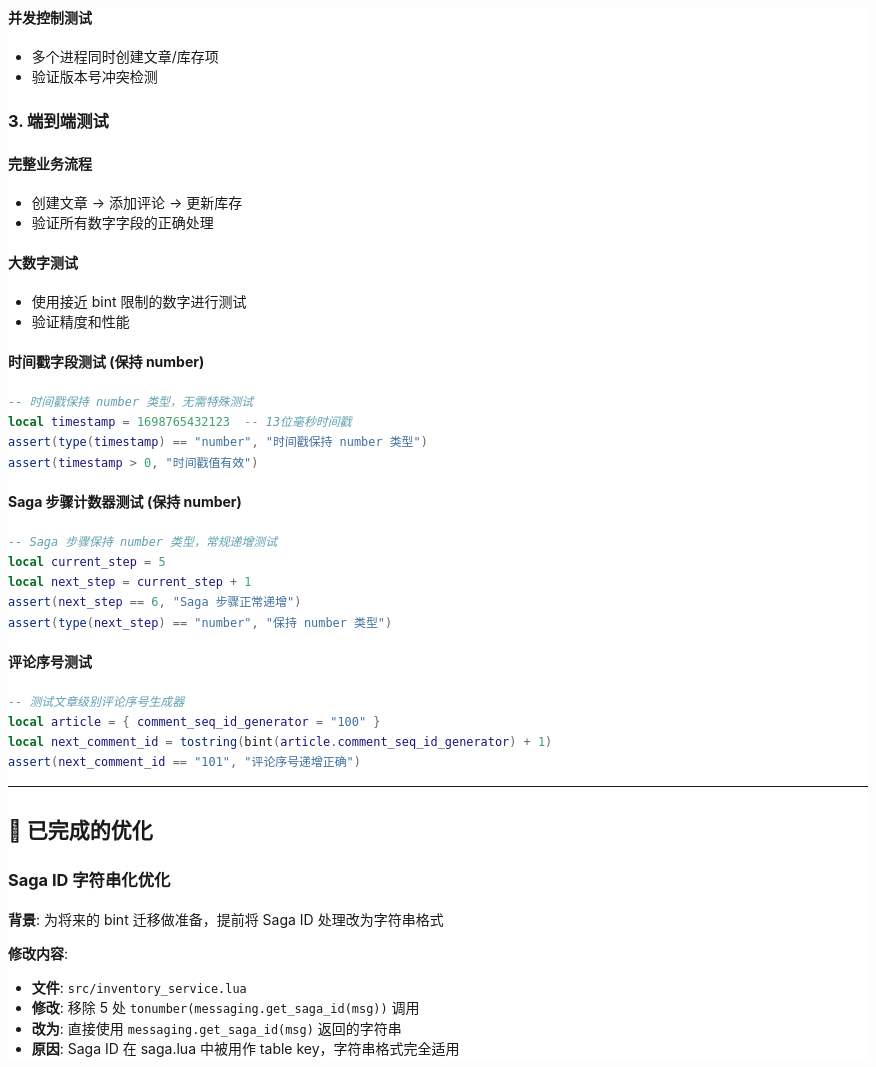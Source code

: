 #### **并发控制测试**
- 多个进程同时创建文章/库存项
- 验证版本号冲突检测

### 3. 端到端测试

#### **完整业务流程**
- 创建文章 → 添加评论 → 更新库存
- 验证所有数字字段的正确处理

#### **大数字测试**
- 使用接近 bint 限制的数字进行测试
- 验证精度和性能

#### **时间戳字段测试 (保持 number)**
```lua
-- 时间戳保持 number 类型，无需特殊测试
local timestamp = 1698765432123  -- 13位毫秒时间戳
assert(type(timestamp) == "number", "时间戳保持 number 类型")
assert(timestamp > 0, "时间戳值有效")
```

#### **Saga 步骤计数器测试 (保持 number)**
```lua
-- Saga 步骤保持 number 类型，常规递增测试
local current_step = 5
local next_step = current_step + 1
assert(next_step == 6, "Saga 步骤正常递增")
assert(type(next_step) == "number", "保持 number 类型")
```

#### **评论序号测试**
```lua
-- 测试文章级别评论序号生成器
local article = { comment_seq_id_generator = "100" }
local next_comment_id = tostring(bint(article.comment_seq_id_generator) + 1)
assert(next_comment_id == "101", "评论序号递增正确")
```

---

## 🚀 已完成的优化

### Saga ID 字符串化优化
**背景**: 为将来的 bint 迁移做准备，提前将 Saga ID 处理改为字符串格式

**修改内容**:
- **文件**: `src/inventory_service.lua`
- **修改**: 移除 5 处 `tonumber(messaging.get_saga_id(msg))` 调用
- **改为**: 直接使用 `messaging.get_saga_id(msg)` 返回的字符串
- **原因**: Saga ID 在 saga.lua 中被用作 table key，字符串格式完全适用

